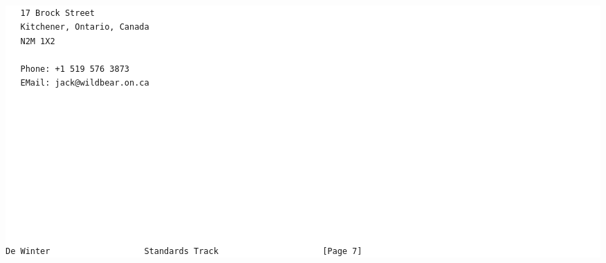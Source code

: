 ``` newpage
   17 Brock Street
   Kitchener, Ontario, Canada
   N2M 1X2

   Phone: +1 519 576 3873
   EMail: jack@wildbear.on.ca











De Winter                   Standards Track                     [Page 7]
```
